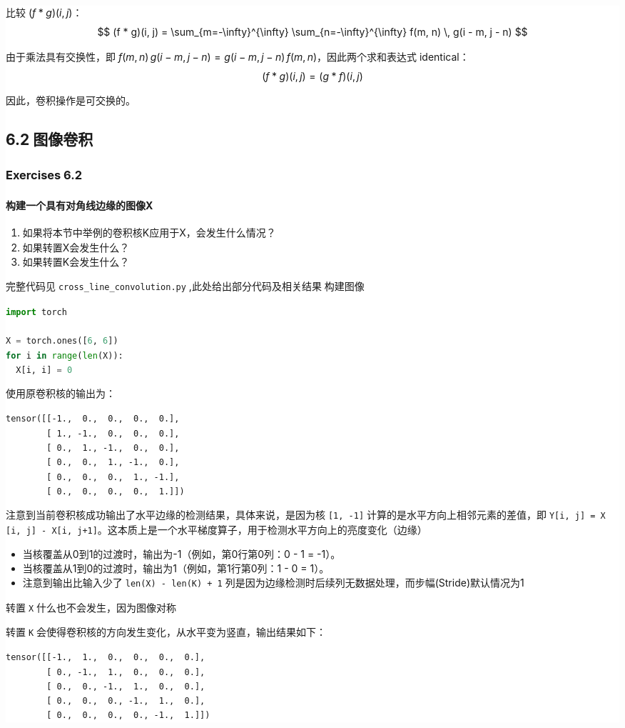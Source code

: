 比较 $(f * g)(i, j)$：
$$
(f * g)(i, j) = \sum_{m=-\infty}^{\infty} \sum_{n=-\infty}^{\infty} f(m, n) \, g(i - m, j - n)
$$

由于乘法具有交换性，即 $f(m, n) \, g(i - m, j - n) = g(i - m, j - n) \, f(m, n)$，因此两个求和表达式 identical：
$$
(f *g)(i, j) = (g* f)(i, j)
$$

因此，卷积操作是可交换的。

## 6.2 图像卷积

### Exercises 6.2

####  构建一个具有对角线边缘的图像X

1. 如果将本节中举例的卷积核K应用于X，会发生什么情况？
2. 如果转置X会发生什么？
3. 如果转置K会发生什么？

完整代码见 `cross_line_convolution.py` ,此处给出部分代码及相关结果
构建图像

```python
import torch

X = torch.ones([6, 6])
for i in range(len(X)):
  X[i, i] = 0
```
使用原卷积核的输出为：

```text
tensor([[-1.,  0.,  0.,  0.,  0.],
        [ 1., -1.,  0.,  0.,  0.],
        [ 0.,  1., -1.,  0.,  0.],
        [ 0.,  0.,  1., -1.,  0.],
        [ 0.,  0.,  0.,  1., -1.],
        [ 0.,  0.,  0.,  0.,  1.]])
```

注意到当前卷积核成功输出了水平边缘的检测结果，具体来说，是因为核 `[1, -1]` 计算的是水平方向上相邻元素的差值，即 `Y[i, j] = X[i, j] - X[i, j+1]`。这本质上是一个水平梯度算子，用于检测水平方向上的亮度变化（边缘）

- 当核覆盖从0到1的过渡时，输出为-1（例如，第0行第0列：0 - 1 = -1）。
- 当核覆盖从1到0的过渡时，输出为1（例如，第1行第0列：1 - 0 = 1）。
- 注意到输出比输入少了 `len(X) - len(K) + 1` 列是因为边缘检测时后续列无数据处理，而步幅(Stride)默认情况为1

转置 `X` 什么也不会发生，因为图像对称

转置 `K` 会使得卷积核的方向发生变化，从水平变为竖直，输出结果如下：

```text
tensor([[-1.,  1.,  0.,  0.,  0.,  0.],
        [ 0., -1.,  1.,  0.,  0.,  0.],
        [ 0.,  0., -1.,  1.,  0.,  0.],
        [ 0.,  0.,  0., -1.,  1.,  0.],
        [ 0.,  0.,  0.,  0., -1.,  1.]])
```
